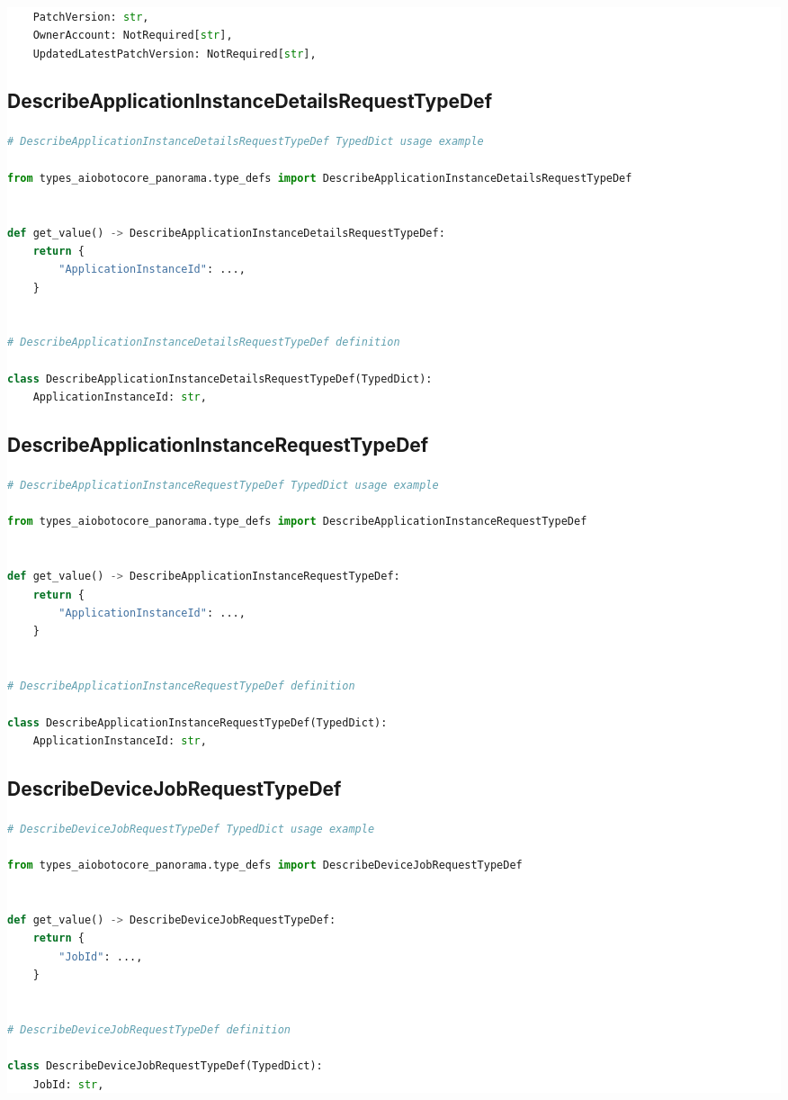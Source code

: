 ```python
    PatchVersion: str,
    OwnerAccount: NotRequired[str],
    UpdatedLatestPatchVersion: NotRequired[str],
```

## DescribeApplicationInstanceDetailsRequestTypeDef

```python
# DescribeApplicationInstanceDetailsRequestTypeDef TypedDict usage example

from types_aiobotocore_panorama.type_defs import DescribeApplicationInstanceDetailsRequestTypeDef


def get_value() -> DescribeApplicationInstanceDetailsRequestTypeDef:
    return {
        "ApplicationInstanceId": ...,
    }


# DescribeApplicationInstanceDetailsRequestTypeDef definition

class DescribeApplicationInstanceDetailsRequestTypeDef(TypedDict):
    ApplicationInstanceId: str,
```

## DescribeApplicationInstanceRequestTypeDef

```python
# DescribeApplicationInstanceRequestTypeDef TypedDict usage example

from types_aiobotocore_panorama.type_defs import DescribeApplicationInstanceRequestTypeDef


def get_value() -> DescribeApplicationInstanceRequestTypeDef:
    return {
        "ApplicationInstanceId": ...,
    }


# DescribeApplicationInstanceRequestTypeDef definition

class DescribeApplicationInstanceRequestTypeDef(TypedDict):
    ApplicationInstanceId: str,
```

## DescribeDeviceJobRequestTypeDef

```python
# DescribeDeviceJobRequestTypeDef TypedDict usage example

from types_aiobotocore_panorama.type_defs import DescribeDeviceJobRequestTypeDef


def get_value() -> DescribeDeviceJobRequestTypeDef:
    return {
        "JobId": ...,
    }


# DescribeDeviceJobRequestTypeDef definition

class DescribeDeviceJobRequestTypeDef(TypedDict):
    JobId: str,
```
